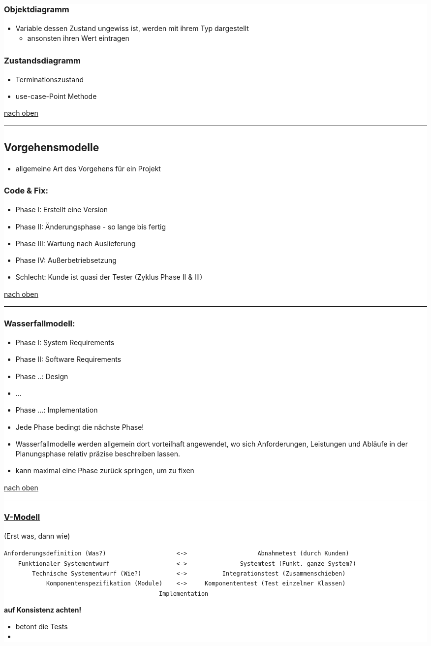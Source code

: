 ### Objektdiagramm
  * Variable dessen Zustand ungewiss ist, werden mit ihrem Typ dargestellt
    * ansonsten ihren Wert eintragen

### Zustandsdiagramm
  * Terminationszustand

* use-case-Point Methode

[nach oben](#software-engineering)

---

## Vorgehensmodelle

* allgemeine Art des Vorgehens für ein Projekt

### Code & Fix:

* Phase I: Erstellt eine Version
* Phase II: Änderungsphase - so lange bis fertig
* Phase III: Wartung nach Auslieferung
* Phase IV: Außerbetriebsetzung

* Schlecht: Kunde ist quasi der Tester (Zyklus Phase II & III)

[nach oben](#software-engineering)

---

### Wasserfallmodell:

* Phase I: System Requirements
* Phase II: Software Requirements
* Phase ..: Design
* ...
* Phase ...: Implementation


* Jede Phase bedingt die nächste Phase!
* Wasserfallmodelle werden allgemein dort vorteilhaft angewendet, wo sich Anforderungen, Leistungen und Abläufe in der Planungsphase relativ präzise beschreiben lassen.
* kann maximal eine Phase zurück springen, um zu fixen

[nach oben](#software-engineering)

---

### [V-Modell](https://en.wikipedia.org/wiki/V-Model)
(Erst was, dann wie)
```
Anforderungsdefinition (Was?)                    <->                    Abnahmetest (durch Kunden)
    Funktionaler Systementwurf                   <->               Systemtest (Funkt. ganze System?)
        Technische Systementwurf (Wie?)          <->          Integrationstest (Zusammenschieben)
            Komponentenspezifikation (Module)    <->     Komponententest (Test einzelner Klassen)
                                            Implementation
```
__auf Konsistenz achten!__
* betont die Tests
*
